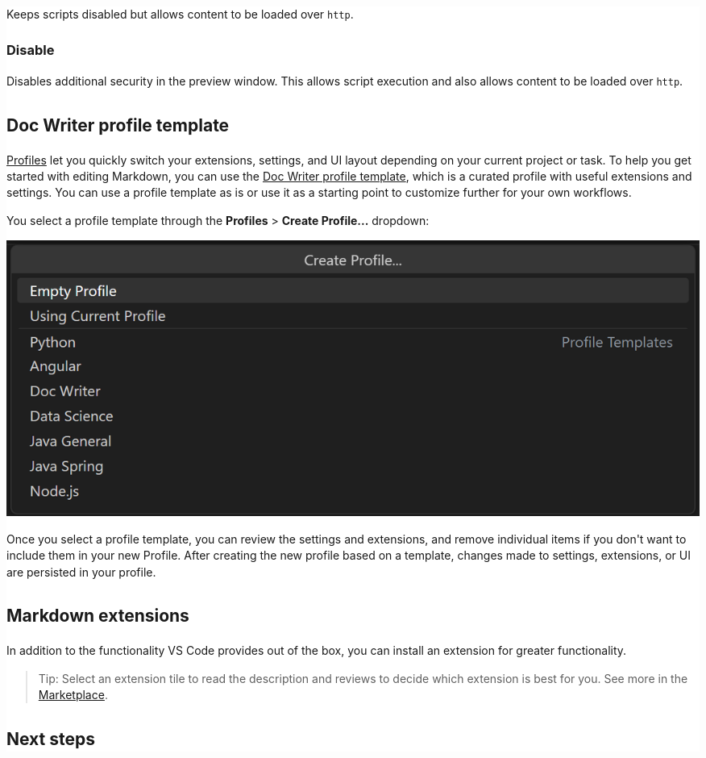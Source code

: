 Keeps scripts disabled but allows content to be loaded over `http`.

### Disable

Disables additional security in the preview window. This allows script execution and also allows content to be loaded over `http`.

## Doc Writer profile template

[Profiles](https://code.visualstudio.com/docs/editor/profiles) let you quickly switch your extensions, settings, and UI layout depending on your current project or task. To help you get started with editing Markdown, you can use the [Doc Writer profile template](/docs/editor/profiles.md#doc-writer-profile-template), which is a curated profile with useful extensions and settings. You can use a profile template as is or use it as a starting point to customize further for your own workflows.

You select a profile template through the **Profiles** > **Create Profile...** dropdown:

![Create Profile dropdown with profile templates](images/markdown/profile-template-dropdown.png)

Once you select a profile template, you can review the settings and extensions, and remove individual items if you don't want to include them in your new Profile. After creating the new profile based on a template, changes made to settings, extensions, or UI are persisted in your profile.

## Markdown extensions

In addition to the functionality VS Code provides out of the box, you can install an extension for greater functionality.

<div class="marketplace-extensions-markdown-curated"></div>

> Tip: Select an extension tile to read the description and reviews to decide which extension is best for you. See more in the [Marketplace](https://marketplace.visualstudio.com).

## Next steps
